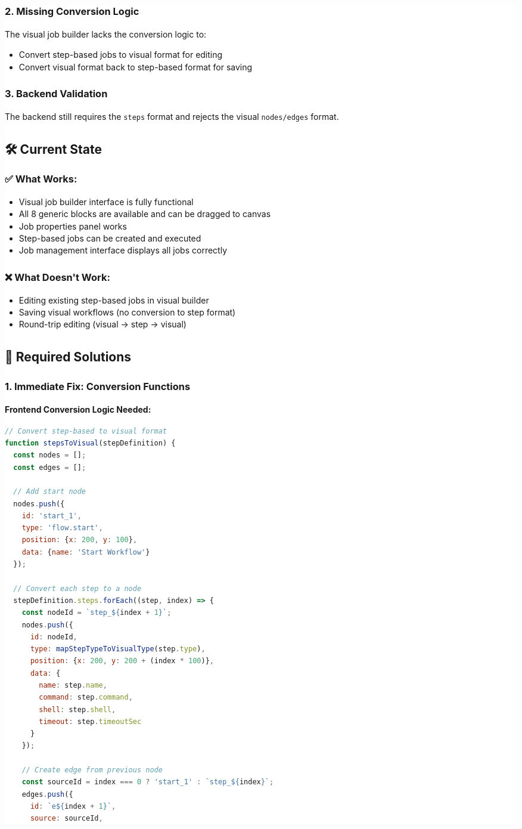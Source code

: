 ### 2. **Missing Conversion Logic**
The visual job builder lacks the conversion logic to:
- Convert step-based jobs to visual format for editing
- Convert visual format back to step-based format for saving

### 3. **Backend Validation**
The backend still requires the `steps` format and rejects the visual `nodes/edges` format.

## 🛠️ Current State

### ✅ What Works:
- Visual job builder interface is fully functional
- All 8 generic blocks are available and can be dragged to canvas
- Job properties panel works
- Step-based jobs can be created and executed
- Job management interface displays all jobs correctly

### ❌ What Doesn't Work:
- Editing existing step-based jobs in visual builder
- Saving visual workflows (no conversion to step format)
- Round-trip editing (visual → step → visual)

## 🎯 Required Solutions

### 1. **Immediate Fix: Conversion Functions**

**Frontend Conversion Logic Needed:**

```javascript
// Convert step-based to visual format
function stepsToVisual(stepDefinition) {
  const nodes = [];
  const edges = [];
  
  // Add start node
  nodes.push({
    id: 'start_1',
    type: 'flow.start',
    position: {x: 200, y: 100},
    data: {name: 'Start Workflow'}
  });
  
  // Convert each step to a node
  stepDefinition.steps.forEach((step, index) => {
    const nodeId = `step_${index + 1}`;
    nodes.push({
      id: nodeId,
      type: mapStepTypeToVisualType(step.type),
      position: {x: 200, y: 200 + (index * 100)},
      data: {
        name: step.name,
        command: step.command,
        shell: step.shell,
        timeout: step.timeoutSec
      }
    });
    
    // Create edge from previous node
    const sourceId = index === 0 ? 'start_1' : `step_${index}`;
    edges.push({
      id: `e${index + 1}`,
      source: sourceId,
```